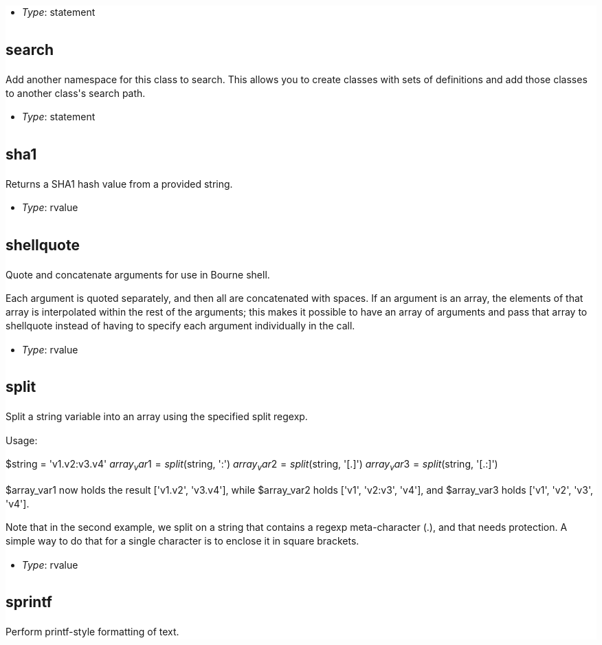 

- *Type*: statement

search
------
Add another namespace for this class to search.
This allows you to create classes with sets of definitions and add
those classes to another class's search path.

- *Type*: statement

sha1
----
Returns a SHA1 hash value from a provided string.

- *Type*: rvalue

shellquote
----------
Quote and concatenate arguments for use in Bourne shell.

Each argument is quoted separately, and then all are concatenated
with spaces.  If an argument is an array, the elements of that
array is interpolated within the rest of the arguments; this makes
it possible to have an array of arguments and pass that array to
shellquote instead of having to specify each argument
individually in the call.


- *Type*: rvalue

split
-----
Split a string variable into an array using the specified split regexp.

Usage:

  $string     = 'v1.v2:v3.v4'
  $array_var1 = split($string, ':')
  $array_var2 = split($string, '[.]')
  $array_var3 = split($string, '[.:]')

$array_var1 now holds the result ['v1.v2', 'v3.v4'],
while $array_var2 holds ['v1', 'v2:v3', 'v4'], and
$array_var3 holds ['v1', 'v2', 'v3', 'v4'].

Note that in the second example, we split on a string that contains
a regexp meta-character (.), and that needs protection.  A simple
way to do that for a single character is to enclose it in square
brackets.

- *Type*: rvalue

sprintf
-------
Perform printf-style formatting of text.
